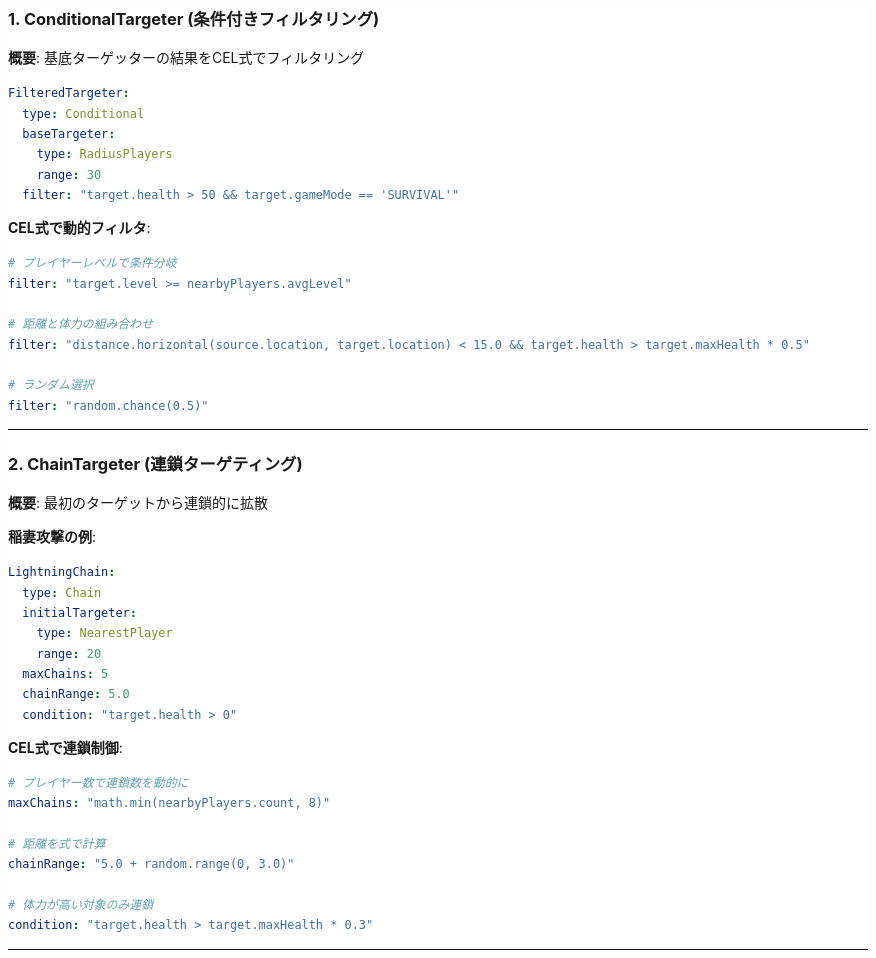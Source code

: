 ### 1. ConditionalTargeter (条件付きフィルタリング)

**概要**: 基底ターゲッターの結果をCEL式でフィルタリング

```yaml
FilteredTargeter:
  type: Conditional
  baseTargeter:
    type: RadiusPlayers
    range: 30
  filter: "target.health > 50 && target.gameMode == 'SURVIVAL'"
```

**CEL式で動的フィルタ**:
```yaml
# プレイヤーレベルで条件分岐
filter: "target.level >= nearbyPlayers.avgLevel"

# 距離と体力の組み合わせ
filter: "distance.horizontal(source.location, target.location) < 15.0 && target.health > target.maxHealth * 0.5"

# ランダム選択
filter: "random.chance(0.5)"
```

---

### 2. ChainTargeter (連鎖ターゲティング)

**概要**: 最初のターゲットから連鎖的に拡散

**稲妻攻撃の例**:
```yaml
LightningChain:
  type: Chain
  initialTargeter:
    type: NearestPlayer
    range: 20
  maxChains: 5
  chainRange: 5.0
  condition: "target.health > 0"
```

**CEL式で連鎖制御**:
```yaml
# プレイヤー数で連鎖数を動的に
maxChains: "math.min(nearbyPlayers.count, 8)"

# 距離を式で計算
chainRange: "5.0 + random.range(0, 3.0)"

# 体力が高い対象のみ連鎖
condition: "target.health > target.maxHealth * 0.3"
```

---